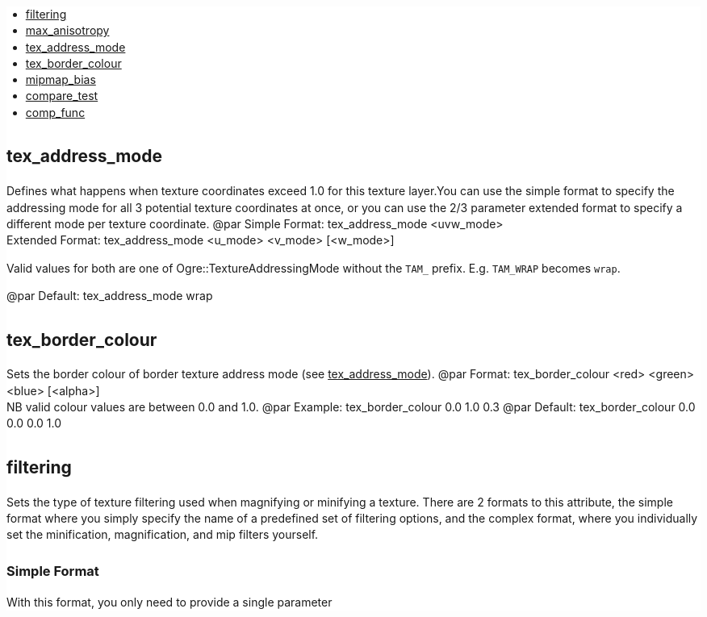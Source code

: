 -   [filtering](#filtering)
-   [max_anisotropy](#max_005fanisotropy)
-   [tex_address_mode](#tex_005faddress_005fmode)
-   [tex_border_colour](#tex_005fborder_005fcolour)
-   [mipmap_bias](#mipmap_005fbias)
-   [compare_test](#compare_test)
-   [comp_func](#comp_func)

<a name="tex_005faddress_005fmode"></a><a name="tex_005faddress_005fmode-1"></a>


## tex_address_mode

Defines what happens when texture coordinates exceed 1.0 for this texture layer.You can use the simple format to specify the addressing mode for all 3 potential texture coordinates at once, or you can use the 2/3 parameter extended format to specify a different mode per texture coordinate.
@par
Simple Format: tex_address_mode &lt;uvw_mode&gt; <br> Extended Format: tex_address_mode &lt;u_mode&gt; &lt;v_mode&gt; [&lt;w_mode&gt;]

Valid values for both are one of Ogre::TextureAddressingMode without the `TAM_` prefix. E.g. `TAM_WRAP` becomes `wrap`.

@par
Default: tex_address_mode wrap

<a name="tex_005fborder_005fcolour"></a><a name="tex_005fborder_005fcolour-1"></a>


## tex_border_colour

Sets the border colour of border texture address mode (see [tex_address_mode](#tex_005faddress_005fmode)).
@par
Format: tex_border_colour &lt;red&gt; &lt;green&gt; &lt;blue&gt; [&lt;alpha&gt;]<br> NB valid colour values are between 0.0 and 1.0.
@par
Example: tex_border_colour 0.0 1.0 0.3
@par
Default: tex_border_colour 0.0 0.0 0.0 1.0

<a name="filtering"></a><a name="filtering-1"></a>


## filtering

Sets the type of texture filtering used when magnifying or minifying a texture. There are 2 formats to this attribute, the simple format where you simply specify the name of a predefined set of filtering options, and the complex format, where you individually set the minification, magnification, and mip filters yourself.


### Simple Format

With this format, you only need to provide a single parameter
